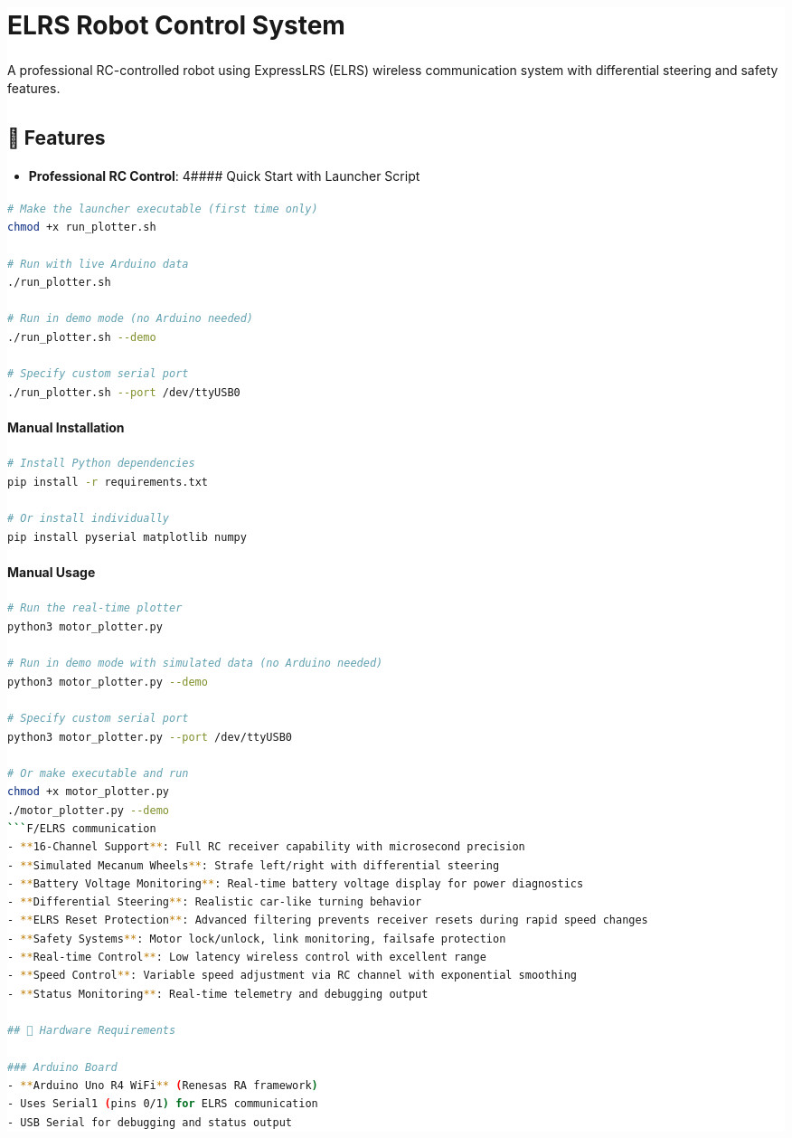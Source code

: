 # ELRS Robot Control System

A professional RC-controlled robot using ExpressLRS (ELRS) wireless communication system with differential steering and safety features.

## 🚀 Features

- **Professional RC Control**: 4#### Quick Start with Launcher Script
```bash
# Make the launcher executable (first time only)
chmod +x run_plotter.sh

# Run with live Arduino data
./run_plotter.sh

# Run in demo mode (no Arduino needed)
./run_plotter.sh --demo

# Specify custom serial port
./run_plotter.sh --port /dev/ttyUSB0
```

#### Manual Installation
```bash
# Install Python dependencies
pip install -r requirements.txt

# Or install individually
pip install pyserial matplotlib numpy
```

#### Manual Usage
```bash
# Run the real-time plotter
python3 motor_plotter.py

# Run in demo mode with simulated data (no Arduino needed)
python3 motor_plotter.py --demo

# Specify custom serial port
python3 motor_plotter.py --port /dev/ttyUSB0

# Or make executable and run
chmod +x motor_plotter.py
./motor_plotter.py --demo
```F/ELRS communication
- **16-Channel Support**: Full RC receiver capability with microsecond precision
- **Simulated Mecanum Wheels**: Strafe left/right with differential steering
- **Battery Voltage Monitoring**: Real-time battery voltage display for power diagnostics
- **Differential Steering**: Realistic car-like turning behavior
- **ELRS Reset Protection**: Advanced filtering prevents receiver resets during rapid speed changes
- **Safety Systems**: Motor lock/unlock, link monitoring, failsafe protection
- **Real-time Control**: Low latency wireless control with excellent range
- **Speed Control**: Variable speed adjustment via RC channel with exponential smoothing
- **Status Monitoring**: Real-time telemetry and debugging output

## 📡 Hardware Requirements

### Arduino Board
- **Arduino Uno R4 WiFi** (Renesas RA framework)
- Uses Serial1 (pins 0/1) for ELRS communication
- USB Serial for debugging and status output

```
